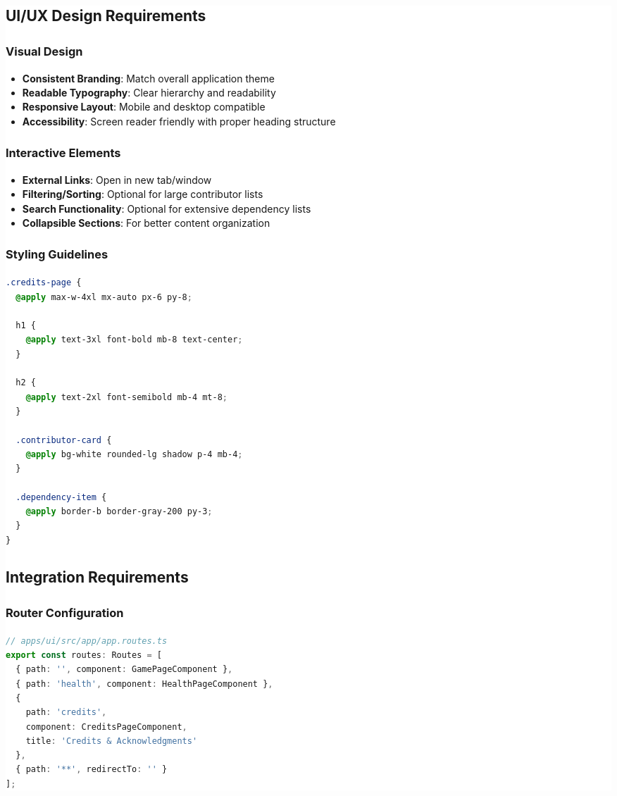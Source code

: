 ## UI/UX Design Requirements

### Visual Design
- **Consistent Branding**: Match overall application theme
- **Readable Typography**: Clear hierarchy and readability
- **Responsive Layout**: Mobile and desktop compatible
- **Accessibility**: Screen reader friendly with proper heading structure

### Interactive Elements
- **External Links**: Open in new tab/window
- **Filtering/Sorting**: Optional for large contributor lists
- **Search Functionality**: Optional for extensive dependency lists
- **Collapsible Sections**: For better content organization

### Styling Guidelines
```scss
.credits-page {
  @apply max-w-4xl mx-auto px-6 py-8;
  
  h1 {
    @apply text-3xl font-bold mb-8 text-center;
  }
  
  h2 {
    @apply text-2xl font-semibold mb-4 mt-8;
  }
  
  .contributor-card {
    @apply bg-white rounded-lg shadow p-4 mb-4;
  }
  
  .dependency-item {
    @apply border-b border-gray-200 py-3;
  }
}
```

## Integration Requirements

### Router Configuration
```typescript
// apps/ui/src/app/app.routes.ts
export const routes: Routes = [
  { path: '', component: GamePageComponent },
  { path: 'health', component: HealthPageComponent },
  { 
    path: 'credits', 
    component: CreditsPageComponent,
    title: 'Credits & Acknowledgments'
  },
  { path: '**', redirectTo: '' }
];
```
